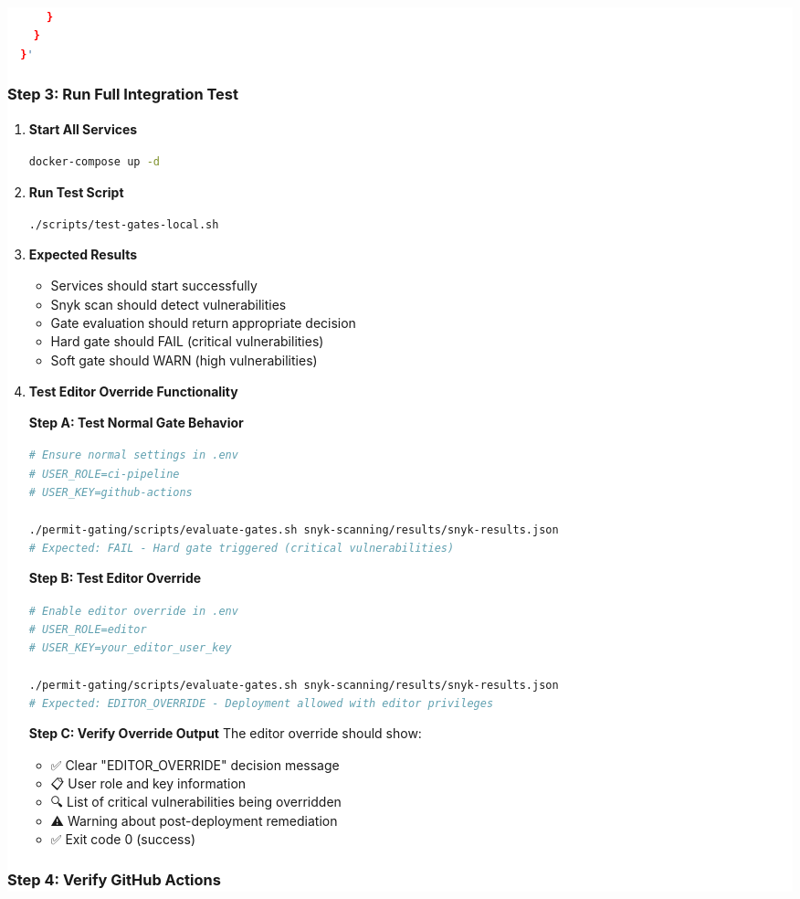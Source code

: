    ```bash
         }
       }
     }'
   ```

### Step 3: Run Full Integration Test

1. **Start All Services**
   ```bash
   docker-compose up -d
   ```

2. **Run Test Script**
   ```bash
   ./scripts/test-gates-local.sh
   ```

3. **Expected Results**
   - Services should start successfully
   - Snyk scan should detect vulnerabilities
   - Gate evaluation should return appropriate decision
   - Hard gate should FAIL (critical vulnerabilities)
   - Soft gate should WARN (high vulnerabilities)

4. **Test Editor Override Functionality**
   
   **Step A: Test Normal Gate Behavior**
   ```bash
   # Ensure normal settings in .env
   # USER_ROLE=ci-pipeline
   # USER_KEY=github-actions
   
   ./permit-gating/scripts/evaluate-gates.sh snyk-scanning/results/snyk-results.json
   # Expected: FAIL - Hard gate triggered (critical vulnerabilities)
   ```
   
   **Step B: Test Editor Override**
   ```bash
   # Enable editor override in .env
   # USER_ROLE=editor
   # USER_KEY=your_editor_user_key
   
   ./permit-gating/scripts/evaluate-gates.sh snyk-scanning/results/snyk-results.json
   # Expected: EDITOR_OVERRIDE - Deployment allowed with editor privileges
   ```
   
   **Step C: Verify Override Output**
   The editor override should show:
   - ✅ Clear "EDITOR_OVERRIDE" decision message
   - 📋 User role and key information
   - 🔍 List of critical vulnerabilities being overridden
   - ⚠️ Warning about post-deployment remediation
   - ✅ Exit code 0 (success)

### Step 4: Verify GitHub Actions

